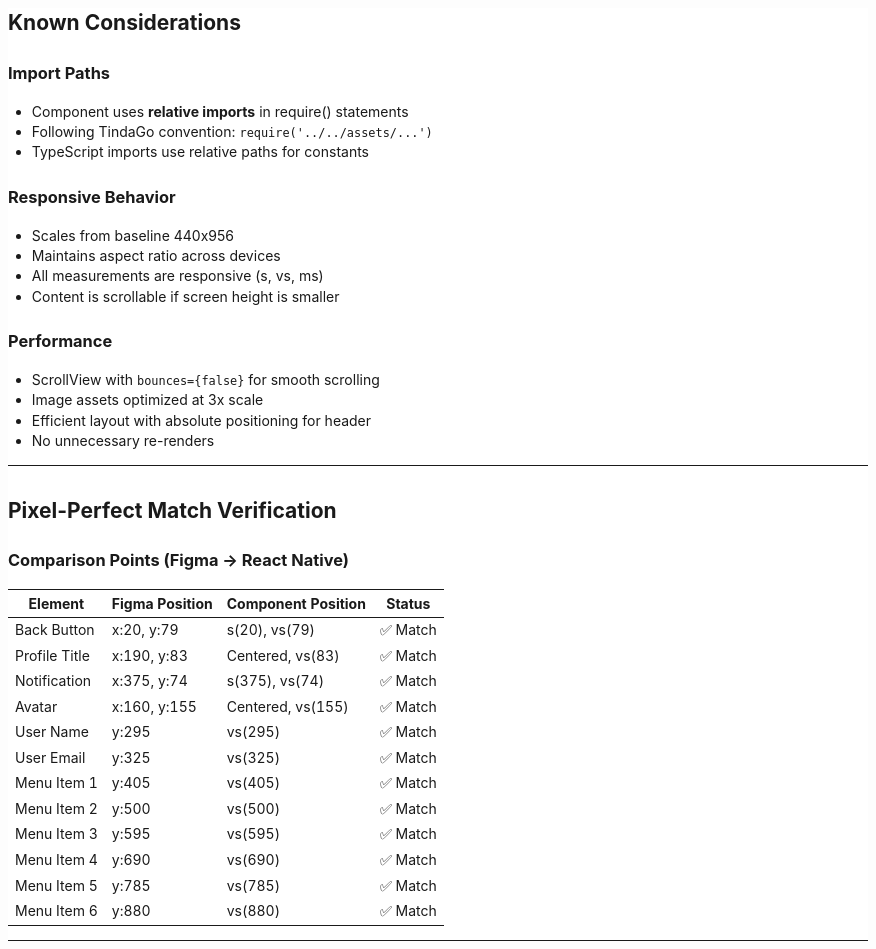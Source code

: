 
## Known Considerations

### Import Paths
- Component uses **relative imports** in require() statements
- Following TindaGo convention: `require('../../assets/...')`
- TypeScript imports use relative paths for constants

### Responsive Behavior
- Scales from baseline 440x956
- Maintains aspect ratio across devices
- All measurements are responsive (s, vs, ms)
- Content is scrollable if screen height is smaller

### Performance
- ScrollView with `bounces={false}` for smooth scrolling
- Image assets optimized at 3x scale
- Efficient layout with absolute positioning for header
- No unnecessary re-renders

---

## Pixel-Perfect Match Verification

### Comparison Points (Figma → React Native)
| Element | Figma Position | Component Position | Status |
|---------|---------------|-------------------|--------|
| Back Button | x:20, y:79 | s(20), vs(79) | ✅ Match |
| Profile Title | x:190, y:83 | Centered, vs(83) | ✅ Match |
| Notification | x:375, y:74 | s(375), vs(74) | ✅ Match |
| Avatar | x:160, y:155 | Centered, vs(155) | ✅ Match |
| User Name | y:295 | vs(295) | ✅ Match |
| User Email | y:325 | vs(325) | ✅ Match |
| Menu Item 1 | y:405 | vs(405) | ✅ Match |
| Menu Item 2 | y:500 | vs(500) | ✅ Match |
| Menu Item 3 | y:595 | vs(595) | ✅ Match |
| Menu Item 4 | y:690 | vs(690) | ✅ Match |
| Menu Item 5 | y:785 | vs(785) | ✅ Match |
| Menu Item 6 | y:880 | vs(880) | ✅ Match |

---
